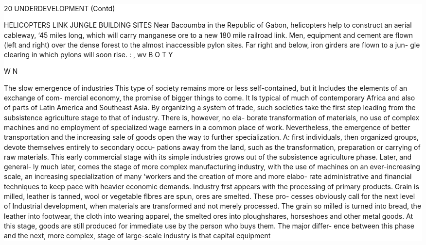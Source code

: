 20 
UNDERDEVELOPMENT (Contd) 
  
HELICOPTERS 
LINK JUNGLE 
BUILDING SITES 
Near Bacoumba in the Republic of Gabon, 
helicopters help to construct an aerial 
cableway, ‘45 miles long, which will carry 
manganese ore to a new 180 mile railroad 
link. Men, equipment and cement are flown 
(left and right) over the dense forest to the 
almost inaccessible pylon sites. Far right 
and below, iron girders are flown to a jun- 
gle clearing in which pylons will soon rise. 
: 
, 
wv 
B
O
T
Y
 
W
N
 
The slow emergence of industries 
This type of society remains more or less self-contained, 
but it Includes the elements of an exchange of com- 
mercial economy, the promise of bigger things to come. 
It Is typical of much of contemporary Africa and also of 
parts of Latin America and Southeast Asia. 
By organizing a system of trade, such socleties take 
the first step leading from the subsistence agriculture 
stage to that of industry. There is, however, no ela- 
borate transformation of materials, no use of complex 
machines and no employment of specialized wage earners 
in a common place of work. Nevertheless, the emergence 
of better transportation and the increasing sale of goods 
open the way to further specialization. 
A: first individuals, then organized groups, 
devote themselves entirely to secondary occu- 
pations away from the land, such as the transformation, 
preparation or carrying of raw materials. This early 
commercial stage with its simple industries grows out 
of the subsistence agriculture phase. Later, and general- 
ly much later, comes the stage of more complex 
manufacturing industry, with the use of machines on an 
ever-increasing scale, an increasing specialization of 
many ‘workers and the creation of more and more elabo- 
rate administrative and financial techniques to keep pace 
with heavier economic demands. 
Industry frst appears with the processing of primary 
products. Grain is milled, leather is tanned, wool or 
vegetable flbres are spun, ores are smelted. These pro- 
cesses obviously call for the next level of Industrial 
development, when materials are transformed and not 
merely processed. The grain so milled is turned into 
bread, the leather into footwear, the cloth into wearing 
apparel, the smelted ores into ploughshares, horseshoes 
and other metal goods. 
At this stage, goods are still produced for immediate 
use by the person who buys them. The major differ- 
ence between this phase and the next, more complex, 
stage of large-scale industry is that capital equipment 